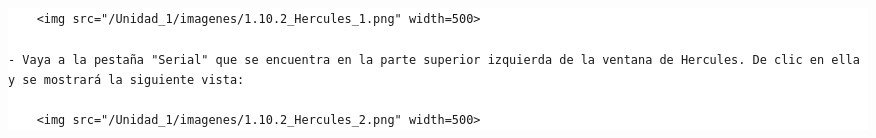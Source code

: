 		<img src="/Unidad_1/imagenes/1.10.2_Hercules_1.png" width=500>

	- Vaya a la pestaña "Serial" que se encuentra en la parte superior izquierda de la ventana de Hercules. De clic en ella y se mostrará la siguiente vista:

		<img src="/Unidad_1/imagenes/1.10.2_Hercules_2.png" width=500>
